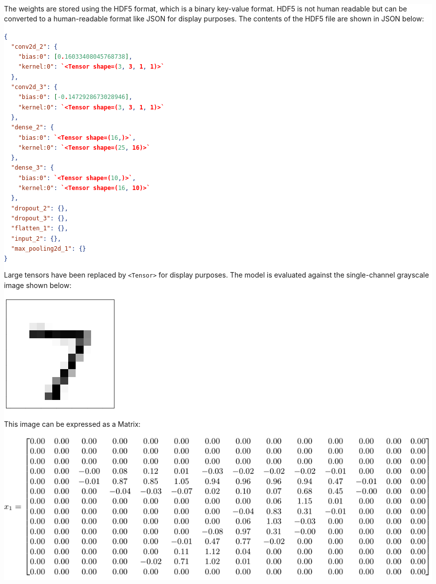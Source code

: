  The weights are stored using the HDF5 format, which is a binary key-value format. HDF5 is not human readable but can be converted to a human-readable format like JSON for display purposes. The contents of the HDF5 file are shown in JSON below:

```json
{
  "conv2d_2": {
    "bias:0": [0.16033408045768738],
    "kernel:0": `<Tensor shape=(3, 3, 1, 1)>`
  },
  "conv2d_3": {
    "bias:0": [-0.1472928673028946],
    "kernel:0": `<Tensor shape=(3, 3, 1, 1)>`
  },
  "dense_2": {
    "bias:0": `<Tensor shape=(16,)>`,
    "kernel:0": `<Tensor shape=(25, 16)>`
  },
  "dense_3": {
    "bias:0": `<Tensor shape=(10,)>`,
    "kernel:0": `<Tensor shape=(16, 10)>`
  },
  "dropout_2": {},
  "dropout_3": {},
  "flatten_1": {},
  "input_2": {},
  "max_pooling2d_1": {}
}
```

Large tensors have been replaced by `<Tensor>` for display purposes. The model is evaluated against the single-channel grayscale image shown below:

 ![](images/seven.png)

 

This image can be expressed as a Matrix:

<img src="images/input-layer.png">
